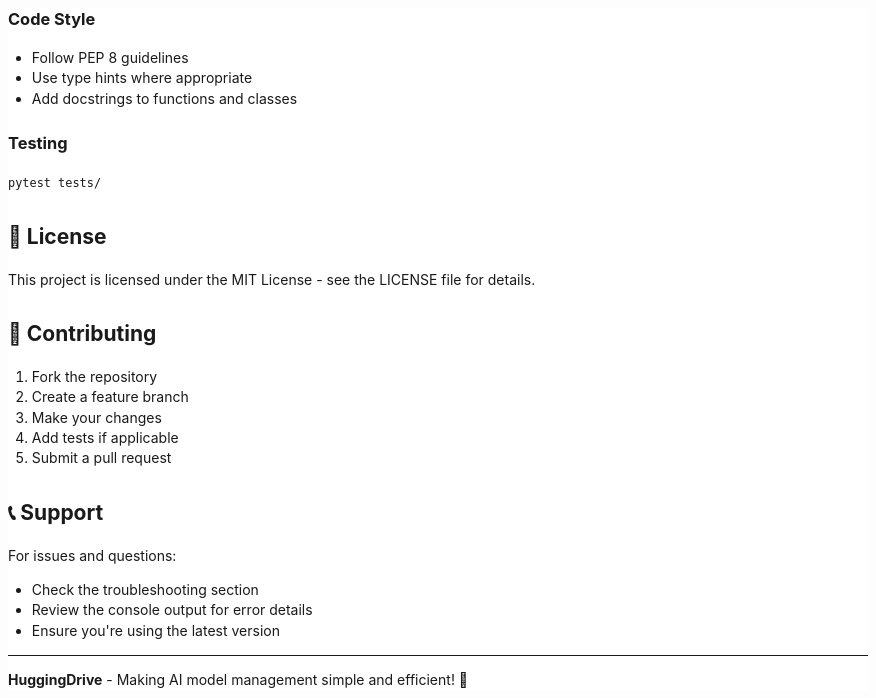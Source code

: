 ### Code Style
- Follow PEP 8 guidelines
- Use type hints where appropriate
- Add docstrings to functions and classes

### Testing
```bash
pytest tests/
```

## 📄 License

This project is licensed under the MIT License - see the LICENSE file for details.

## 🤝 Contributing

1. Fork the repository
2. Create a feature branch
3. Make your changes
4. Add tests if applicable
5. Submit a pull request

## 📞 Support

For issues and questions:
- Check the troubleshooting section
- Review the console output for error details
- Ensure you're using the latest version

---

**HuggingDrive** - Making AI model management simple and efficient! 🎉
